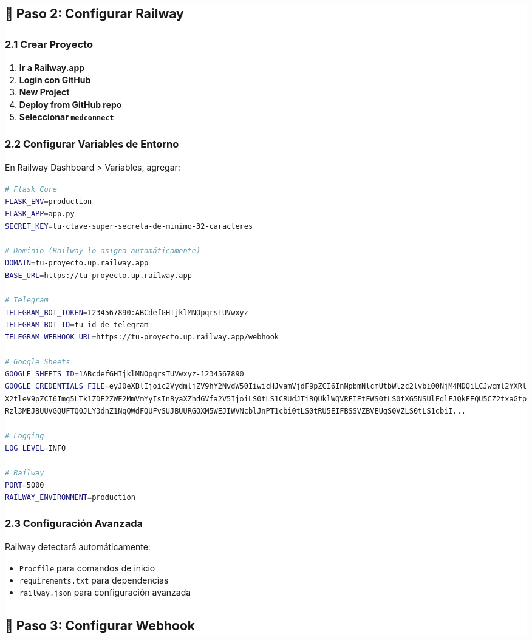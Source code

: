 ## 🚂 Paso 2: Configurar Railway

### 2.1 Crear Proyecto

1. **Ir a Railway.app**
2. **Login con GitHub**
3. **New Project**
4. **Deploy from GitHub repo**
5. **Seleccionar `medconnect`**

### 2.2 Configurar Variables de Entorno

En Railway Dashboard > Variables, agregar:

```bash
# Flask Core
FLASK_ENV=production
FLASK_APP=app.py
SECRET_KEY=tu-clave-super-secreta-de-minimo-32-caracteres

# Dominio (Railway lo asigna automáticamente)
DOMAIN=tu-proyecto.up.railway.app
BASE_URL=https://tu-proyecto.up.railway.app

# Telegram
TELEGRAM_BOT_TOKEN=1234567890:ABCdefGHIjklMNOpqrsTUVwxyz
TELEGRAM_BOT_ID=tu-id-de-telegram
TELEGRAM_WEBHOOK_URL=https://tu-proyecto.up.railway.app/webhook

# Google Sheets
GOOGLE_SHEETS_ID=1ABcdefGHIjklMNOpqrsTUVwxyz-1234567890
GOOGLE_CREDENTIALS_FILE=eyJ0eXBlIjoic2VydmljZV9hY2NvdW50IiwicHJvamVjdF9pZCI6InNpbmNlcmUtbWlzc2lvbi00NjM4MDQiLCJwcml2YXRlX2tleV9pZCI6Img5LTk1ZDE2ZWE2MmVmYyIsInByaXZhdGVfa2V5IjoiLS0tLS1CRUdJTiBQUklWQVRFIEtFWS0tLS0tXG5NSUlFdlFJQkFEQU5CZ2txaGtpRzl3MEJBUUVGQUFTQ0JLY3dnZ1NqQWdFQUFvSUJBUURGOXM5WEJIWVNcblJnPT1cbi0tLS0tRU5EIFBSSVZBVEUgS0VZLS0tLS1cbiI...

# Logging
LOG_LEVEL=INFO

# Railway
PORT=5000
RAILWAY_ENVIRONMENT=production
```

### 2.3 Configuración Avanzada

Railway detectará automáticamente:
- `Procfile` para comandos de inicio
- `requirements.txt` para dependencias
- `railway.json` para configuración avanzada

## 🔗 Paso 3: Configurar Webhook
